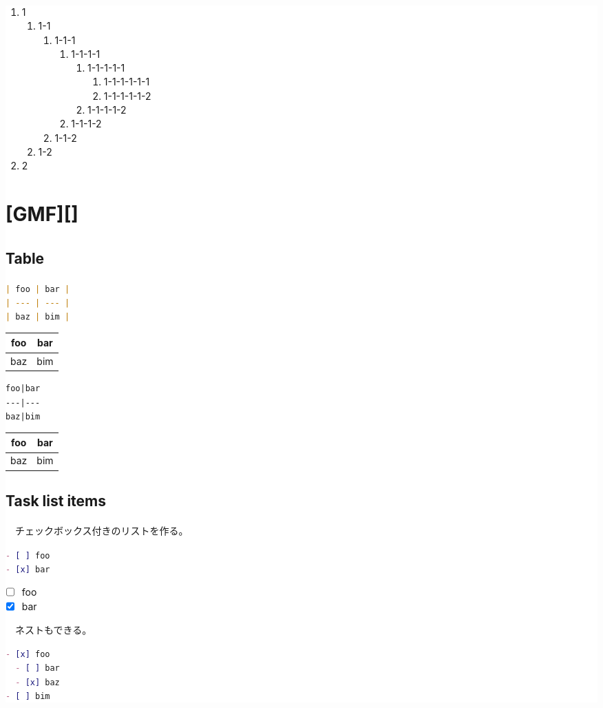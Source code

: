 1. 1
    1. 1-1
        1. 1-1-1
            1. 1-1-1-1
                1. 1-1-1-1-1
                    1. 1-1-1-1-1-1
                    1. 1-1-1-1-1-2
                1. 1-1-1-1-2
            1. 1-1-1-2
        1. 1-1-2
    1. 1-2
1. 2


# [GMF][]

## Table

```markdown
| foo | bar |
| --- | --- |
| baz | bim |
```

| foo | bar |
| --- | --- |
| baz | bim |

```markdown
foo|bar
---|---
baz|bim
```

foo|bar
---|---
baz|bim


## Task list items

　チェックボックス付きのリストを作る。

```markdown
- [ ] foo
- [x] bar
```

- [ ] foo
- [x] bar

　ネストもできる。

```markdown
- [x] foo
  - [ ] bar
  - [x] baz
- [ ] bim
```
